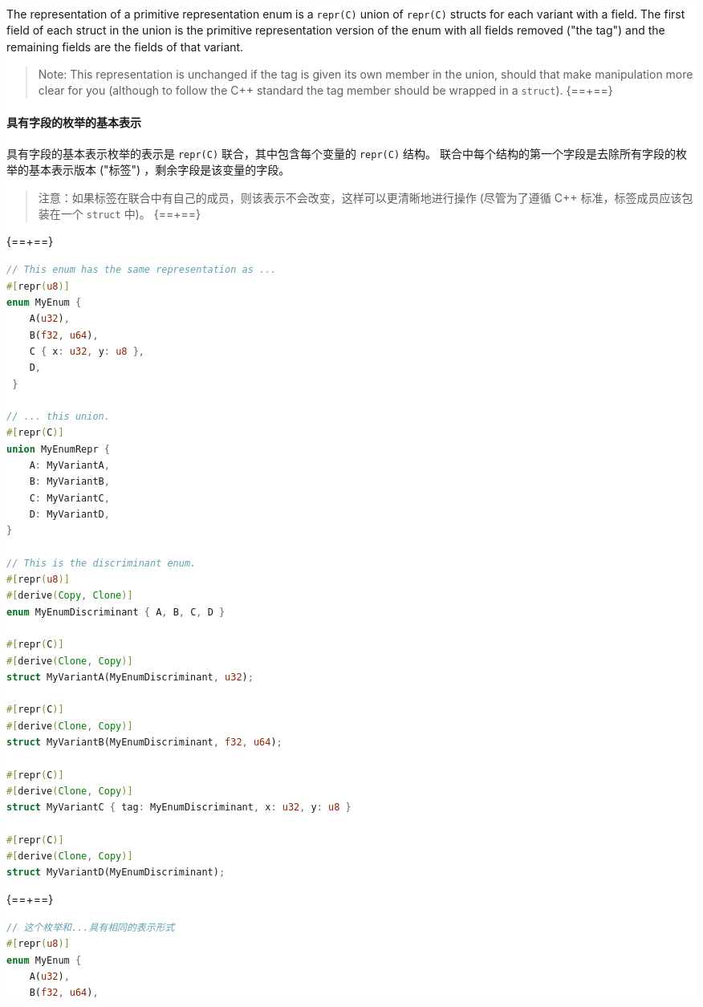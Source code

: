 The representation of a primitive representation enum is a `repr(C)` union of
`repr(C)` structs for each variant with a field. The first field of each struct
in the union is the primitive representation version of the enum with all fields
removed ("the tag") and the remaining fields are the fields of that variant.

> Note: This representation is unchanged if the tag is given its own member in
> the union, should that make manipulation more clear for you (although to
> follow the C++ standard the tag member should be wrapped in a `struct`).
{==+==}
#### 具有字段的枚举的基本表示

具有字段的基本表示枚举的表示是 `repr(C)` 联合，其中包含每个变量的 `repr(C)` 结构。
联合中每个结构的第一个字段是去除所有字段的枚举的基本表示版本 ("标签") ，剩余字段是该变量的字段。

> 注意：如果标签在联合中有自己的成员，则该表示不会改变，这样可以更清晰地进行操作 (尽管为了遵循 C++ 标准，标签成员应该包装在一个 `struct` 中)。
{==+==}


{==+==}
```rust
// This enum has the same representation as ...
#[repr(u8)]
enum MyEnum {
    A(u32),
    B(f32, u64),
    C { x: u32, y: u8 },
    D,
 }

// ... this union.
#[repr(C)]
union MyEnumRepr {
    A: MyVariantA,
    B: MyVariantB,
    C: MyVariantC,
    D: MyVariantD,
}

// This is the discriminant enum.
#[repr(u8)]
#[derive(Copy, Clone)]
enum MyEnumDiscriminant { A, B, C, D }

#[repr(C)]
#[derive(Clone, Copy)]
struct MyVariantA(MyEnumDiscriminant, u32);

#[repr(C)]
#[derive(Clone, Copy)]
struct MyVariantB(MyEnumDiscriminant, f32, u64);

#[repr(C)]
#[derive(Clone, Copy)]
struct MyVariantC { tag: MyEnumDiscriminant, x: u32, y: u8 }

#[repr(C)]
#[derive(Clone, Copy)]
struct MyVariantD(MyEnumDiscriminant);
```
{==+==}
```rust
// 这个枚举和...具有相同的表示形式
#[repr(u8)]
enum MyEnum {
    A(u32),
    B(f32, u64),
```

[`repr(C)`]: #reprc-enums-with-fields
[`align_of_val`]: ../std/mem/fn.align_of_val.html
[`size_of_val`]: ../std/mem/fn.size_of_val.html
[`align_of`]: ../std/mem/fn.align_of.html
[`size_of`]: ../std/mem/fn.size_of.html
[`Sized`]: ../std/marker/trait.Sized.html
[`Copy`]: ../std/marker/trait.Copy.html
[dynamically sized types]: dynamically-sized-types.md
[field-less enums]: items/enumerations.md#field-less-enum
[enumerations]: items/enumerations.md
[zero-variant enums]: items/enumerations.md#zero-variant-enums
[undefined behavior]: behavior-considered-undefined.md
[27060]: https://github.com/rust-lang/rust/issues/27060
[55149]: https://github.com/rust-lang/rust/issues/55149
[`PhantomData<T>`]: special-types-and-traits.md#phantomdatat
[Default]: #the-default-representation
[`C`]: #the-c-representation
[primitive representations]: #primitive-representations
[structs]: items/structs.md
[`transparent`]: #the-transparent-representation
[`Layout`]: ../std/alloc/struct.Layout.html